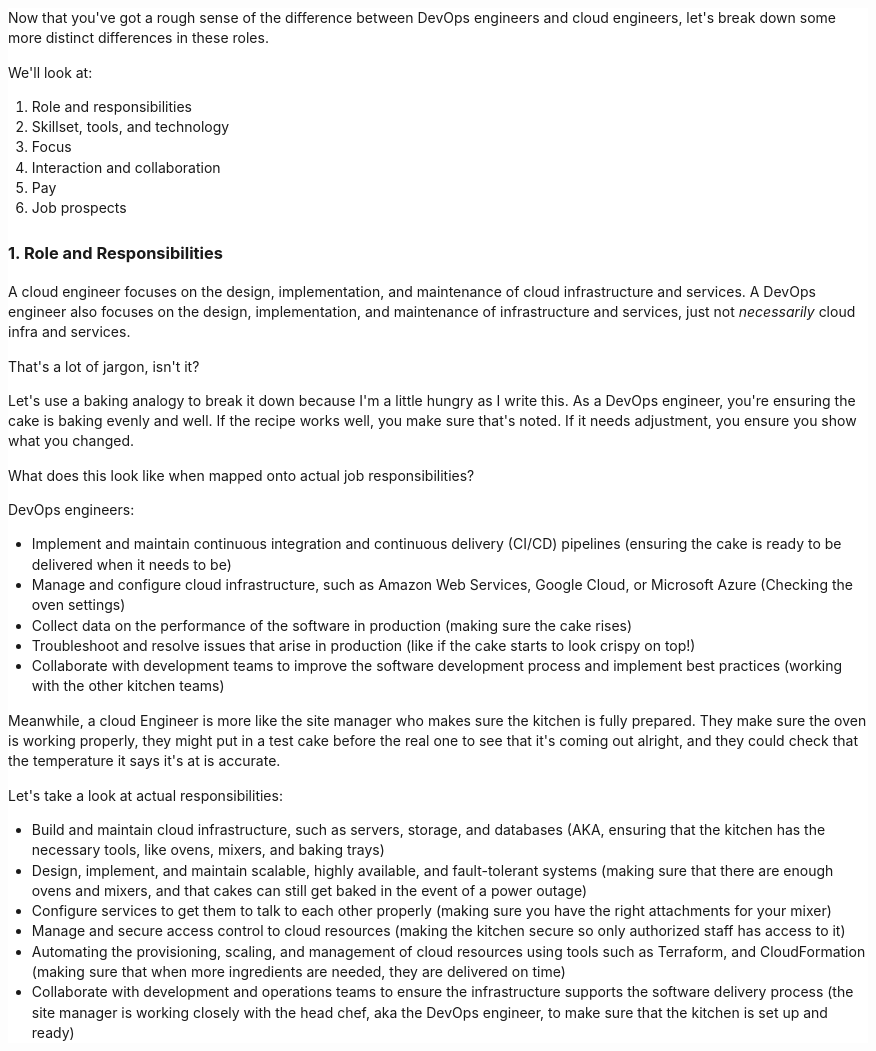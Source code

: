 Now that you've got a rough sense of the difference between DevOps engineers and cloud engineers, let's break down some more distinct differences in these roles.

We'll look at:

1.  Role and responsibilities
2.  Skillset, tools, and technology
3.  Focus
4.  Interaction and collaboration
5.  Pay
6.  Job prospects

### 1. Role and Responsibilities 

A cloud engineer focuses on the design, implementation, and maintenance of cloud infrastructure and services. A DevOps engineer also focuses on the design, implementation, and maintenance of infrastructure and services, just not *necessarily* cloud infra and services.

That's a lot of jargon, isn't it?

Let's use a baking analogy to break it down because I'm a little hungry as I write this. As a DevOps engineer, you're ensuring the cake is baking evenly and well. If the recipe works well, you make sure that's noted. If it needs adjustment, you ensure you show what you changed.

What does this look like when mapped onto actual job responsibilities?

DevOps engineers:

* Implement and maintain continuous integration and continuous delivery (CI/CD) pipelines (ensuring the cake is ready to be delivered when it needs to be)
* Manage and configure cloud infrastructure, such as Amazon Web Services, Google Cloud, or Microsoft Azure (Checking the oven settings)
* Collect data on the performance of the software in production (making sure the cake rises)
* Troubleshoot and resolve issues that arise in production (like if the cake starts to look crispy on top!)
* Collaborate with development teams to improve the software development process and implement best practices (working with the other kitchen teams)

Meanwhile, a cloud Engineer is more like the site manager who makes sure the kitchen is fully prepared. They make sure the oven is working properly, they might put in a test cake before the real one to see that it's coming out alright, and they could check that the temperature it says it's at is accurate.

Let's take a look at actual responsibilities:

* Build and maintain cloud infrastructure, such as servers, storage, and databases (AKA, ensuring that the kitchen has the necessary tools, like ovens, mixers, and baking trays)
* Design, implement, and maintain scalable, highly available, and fault-tolerant systems (making sure that there are enough ovens and mixers, and that cakes can still get baked in the event of a power outage)
* Configure services to get them to talk to each other properly (making sure you have the right attachments for your mixer)
* Manage and secure access control to cloud resources (making the kitchen secure so only authorized staff has access to it)
* Automating the provisioning, scaling, and management of cloud resources using tools such as Terraform, and CloudFormation (making sure that when more ingredients are needed, they are delivered on time)
* Collaborate with development and operations teams to ensure the infrastructure supports the software delivery process (the site manager is working closely with the head chef, aka the DevOps engineer, to make sure that the kitchen is set up and ready)

